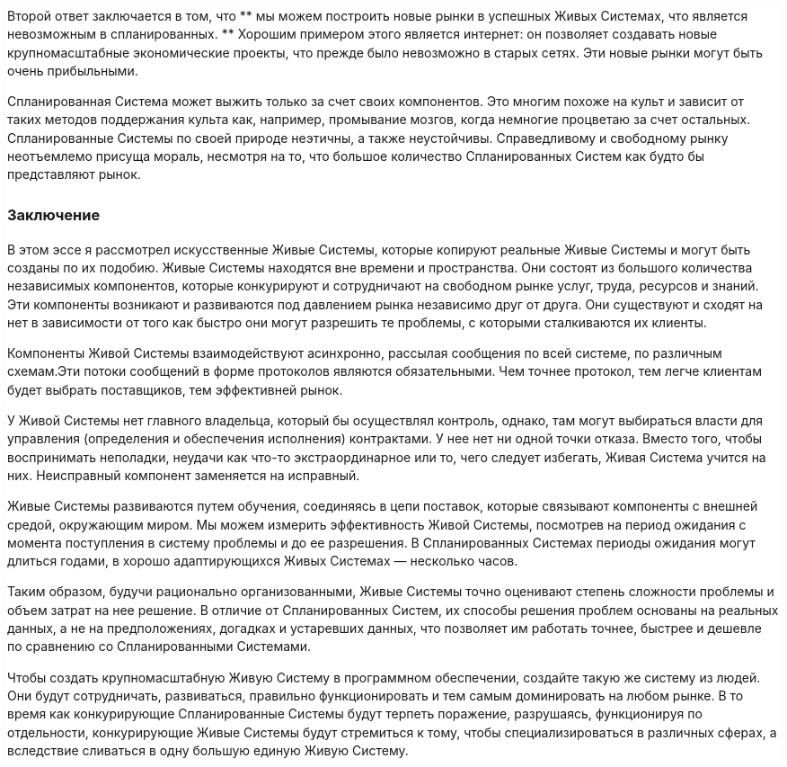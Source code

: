 Второй ответ заключается в том, что ** мы можем построить новые рынки в успешных Живых Системах, что является невозможным в спланированных. ** Хорошим примером этого является интернет: он позволяет создавать новые крупномасштабные экономические проекты, что прежде было невозможно в старых сетях. Эти новые рынки могут быть очень прибыльными.

Спланированная Система может выжить только за счет своих компонентов. Это многим похоже на культ и зависит от таких методов поддержания культа как, например, промывание мозгов, когда немногие процветаю за счет остальных. Спланированные Системы по своей природе неэтичны, а также неустойчивы. Справедливому и свободному рынку неотъемлемо присуща мораль, несмотря на то, что большое количество Спланированных Систем как будто бы представляют рынок.

### Заключение

В этом эссе я рассмотрел искусственные Живые Системы, которые копируют реальные Живые Системы и могут быть созданы по их подобию. Живые Системы находятся вне времени и пространства. Они состоят из большого количества независимых компонентов, которые конкурируют и сотрудничают на свободном рынке услуг, труда, ресурсов и знаний. Эти компоненты возникают и развиваются под давлением рынка независимо друг от друга. Они существуют и сходят на нет в зависимости от того как быстро они могут разрешить те проблемы, с которыми сталкиваются их клиенты.

Компоненты Живой Системы взаимодействуют асинхронно, рассылая сообщения по всей системе, по различным схемам.Эти потоки сообщений в форме протоколов являются обязательными. Чем точнее протокол, тем легче клиентам будет выбрать поставщиков, тем эффективней рынок.

У Живой Системы нет главного владельца, который бы осуществлял контроль, однако, там могут выбираться власти для управления \(определения и обеспечения исполнения\) контрактами. У нее нет ни одной точки отказа. Вместо того, чтобы воспринимать неполадки, неудачи как что-то экстраординарное или то, чего следует избегать, Живая Система учится на них. Неисправный компонент заменяется на исправный.

Живые Системы развиваются путем обучения, соединяясь в цепи поставок, которые связывают компоненты с внешней средой, окружающим миром. Мы можем измерить эффективность Живой Системы, посмотрев на период ожидания с момента поступления в систему проблемы и до ее разрешения. В Спланированных Системах периоды ожидания могут длиться годами, в хорошо адаптирующихся Живых Системах — несколько часов.

Таким образом, будучи рационально организованными, Живые Системы точно оценивают степень сложности проблемы и объем затрат на нее решение. В отличие от Спланированных Систем, их способы решения проблем основаны на реальных данных, а не на предположениях, догадках и устаревших данных, что позволяет им работать точнее, быстрее и дешевле по сравнению со Спланированными Системами.

Чтобы создать крупномасштабную Живую Систему в программном обеспечении, создайте такую же систему из людей. Они будут сотрудничать, развиваться, правильно функционировать и тем самым доминировать на любом рынке. В то время как конкурирующие Спланированные Системы будут терпеть поражение, разрушаясь, функционируя по отдельности, конкурирующие Живые Системы будут стремиться к тому, чтобы специализироваться в различных сферах, а вследствие сливаться в одну большую единую Живую Систему.

